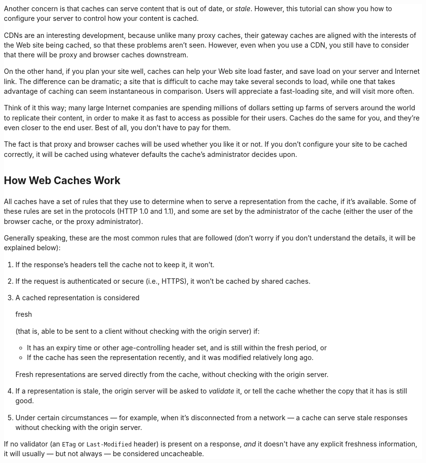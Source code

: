 Another concern is that caches can serve content that is out of date, or *stale*. However, this tutorial can show you how to configure your server to control how your content is cached.

CDNs are an interesting development, because unlike many proxy caches, their gateway caches are aligned with the interests of the Web site being cached, so that these problems aren’t seen. However, even when you use a CDN, you still have to consider that there will be proxy and browser caches downstream.

On the other hand, if you plan your site well, caches can help your Web site load faster, and save load on your server and Internet link. The difference can be dramatic; a site that is difficult to cache may take several seconds to load, while one that takes advantage of caching can seem instantaneous in comparison. Users will appreciate a fast-loading site, and will visit more often.

Think of it this way; many large Internet companies are spending millions of dollars setting up farms of servers around the world to replicate their content, in order to make it as fast to access as possible for their users. Caches do the same for you, and they’re even closer to the end user. Best of all, you don’t have to pay for them.

The fact is that proxy and browser caches will be used whether you like it or not. If you don’t configure your site to be cached correctly, it will be cached using whatever defaults the cache’s administrator decides upon.

## How Web Caches Work

All caches have a set of rules that they use to determine when to serve a representation from the cache, if it’s available. Some of these rules are set in the protocols (HTTP 1.0 and 1.1), and some are set by the administrator of the cache (either the user of the browser cache, or the proxy administrator).

Generally speaking, these are the most common rules that are followed (don’t worry if you don’t understand the details, it will be explained below):

1. If the response’s headers tell the cache not to keep it, it won’t.

2. If the request is authenticated or secure (i.e., HTTPS), it won’t be cached by shared caches.

3. A cached representation is considered

    

   fresh

    

   (that is, able to be sent to a client without checking with the origin server) if:

   - It has an expiry time or other age-controlling header set, and is still within the fresh period, or
   - If the cache has seen the representation recently, and it was modified relatively long ago.

   Fresh representations are served directly from the cache, without checking with the origin server.

4. If a representation is stale, the origin server will be asked to *validate* it, or tell the cache whether the copy that it has is still good.

5. Under certain circumstances — for example, when it’s disconnected from a network — a cache can serve stale responses without checking with the origin server.

If no validator (an `ETag` or `Last-Modified` header) is present on a response, *and* it doesn't have any explicit freshness information, it will usually — but not always — be considered uncacheable.
